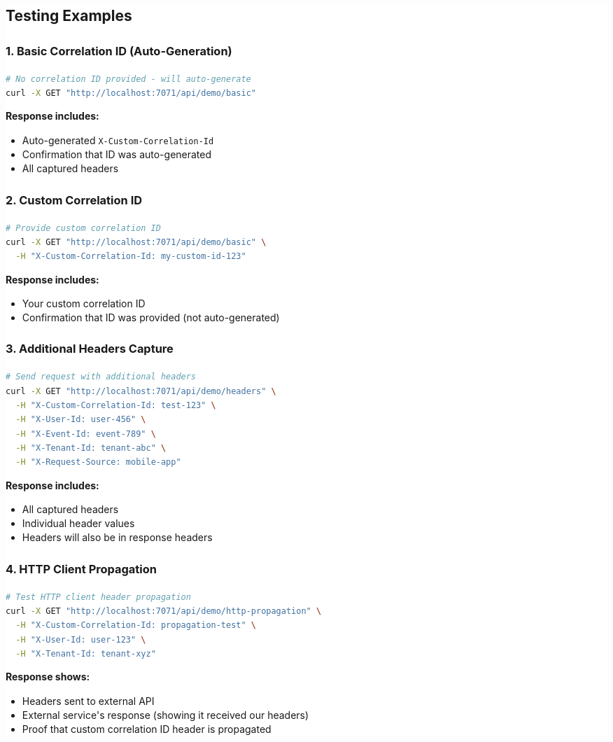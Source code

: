 ## Testing Examples

### 1. Basic Correlation ID (Auto-Generation)

```bash
# No correlation ID provided - will auto-generate
curl -X GET "http://localhost:7071/api/demo/basic"
```

**Response includes:**
- Auto-generated `X-Custom-Correlation-Id`
- Confirmation that ID was auto-generated
- All captured headers

### 2. Custom Correlation ID

```bash
# Provide custom correlation ID
curl -X GET "http://localhost:7071/api/demo/basic" \
  -H "X-Custom-Correlation-Id: my-custom-id-123"
```

**Response includes:**
- Your custom correlation ID
- Confirmation that ID was provided (not auto-generated)

### 3. Additional Headers Capture

```bash
# Send request with additional headers
curl -X GET "http://localhost:7071/api/demo/headers" \
  -H "X-Custom-Correlation-Id: test-123" \
  -H "X-User-Id: user-456" \
  -H "X-Event-Id: event-789" \
  -H "X-Tenant-Id: tenant-abc" \
  -H "X-Request-Source: mobile-app"
```

**Response includes:**
- All captured headers
- Individual header values
- Headers will also be in response headers

### 4. HTTP Client Propagation

```bash
# Test HTTP client header propagation
curl -X GET "http://localhost:7071/api/demo/http-propagation" \
  -H "X-Custom-Correlation-Id: propagation-test" \
  -H "X-User-Id: user-123" \
  -H "X-Tenant-Id: tenant-xyz"
```

**Response shows:**
- Headers sent to external API
- External service's response (showing it received our headers)
- Proof that custom correlation ID header is propagated
